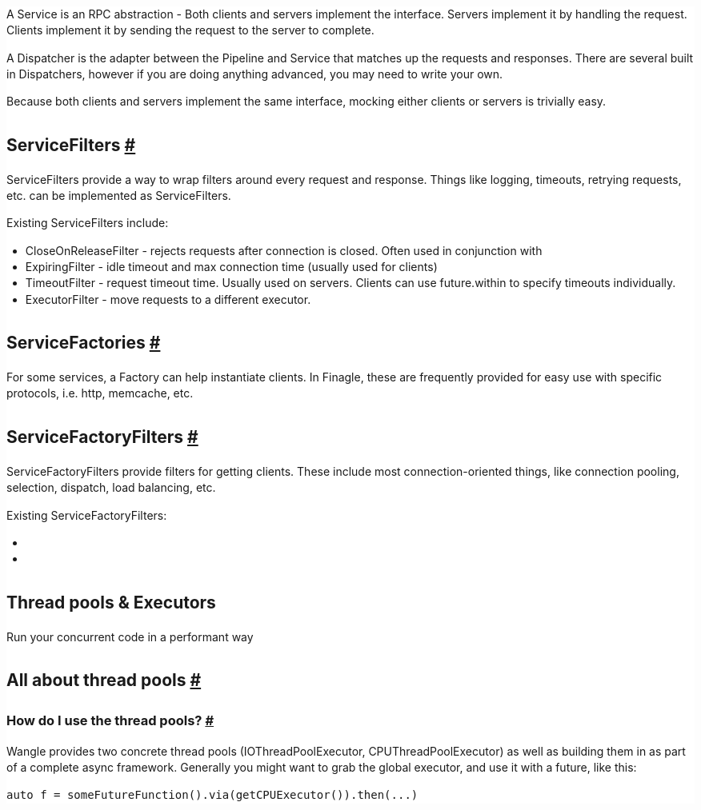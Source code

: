 <p>A Service is an RPC abstraction - Both clients and servers implement the interface.   Servers implement it by handling the request.  Clients implement it by sending the request to the server to complete.</p>

<p>A Dispatcher is the adapter between the Pipeline and Service that matches up the requests and responses.  There are several built in Dispatchers, however if you are doing anything advanced, you may need to write your own.</p>

<p>Because both clients and servers implement the same interface, mocking either clients or servers is trivially easy.</p>

<h2 id="servicefilters">ServiceFilters <a href="#servicefilters" class="headerLink">#</a></h2>

<p>ServiceFilters provide a way to wrap filters around every request and response.  Things like logging, timeouts, retrying requests, etc. can be implemented as ServiceFilters.</p>

<p>Existing ServiceFilters include:</p>

<ul>
<li>CloseOnReleaseFilter - rejects requests after connection is closed.  Often used in conjunction with</li>
<li>ExpiringFilter - idle timeout and max connection time (usually used for clients)</li>
<li>TimeoutFilter - request timeout time.  Usually used on servers.  Clients can use future.within to specify timeouts individually.</li>
<li>ExecutorFilter - move requests to a different executor.</li>
</ul>

<h2 id="servicefactories">ServiceFactories <a href="#servicefactories" class="headerLink">#</a></h2>

<p>For some services, a Factory can help instantiate clients.   In Finagle, these are frequently provided for easy use with specific protocols, i.e. http, memcache, etc.</p>

<h2 id="servicefactoryfilters">ServiceFactoryFilters <a href="#servicefactoryfilters" class="headerLink">#</a></h2>

<p>ServiceFactoryFilters provide filters for getting clients.  These include most connection-oriented things, like connection pooling, selection, dispatch, load balancing, etc.</p>

<p>Existing ServiceFactoryFilters:</p>

<ul>
<li></li>
<li></li>
</ul></section><section class="dex_document"><h1>Thread pools &amp; Executors</h1><p class="dex_introduction">Run your concurrent code in a performant way</p><h2 id="all-about-thread-pools">All about thread pools <a href="#all-about-thread-pools" class="headerLink">#</a></h2>

<h3 id="how-do-i-use-the-thread">How do I use the thread pools? <a href="#how-do-i-use-the-thread" class="headerLink">#</a></h3>

<p>Wangle provides two concrete thread pools (IOThreadPoolExecutor, CPUThreadPoolExecutor) as well as building them in as part of a complete async framework.  Generally you might want to grab the global executor, and use it with a future, like this:</p>

<div class="remarkup-code-block" data-code-lang="php"><pre class="remarkup-code"><span class="no">auto</span> <span class="no">f</span> <span class="o">=</span> <span class="nf" data-symbol-name="someFutureFunction">someFutureFunction</span><span class="o">().</span><span class="nf" data-symbol-name="via">via</span><span class="o">(</span><span class="nf" data-symbol-name="getCPUExecutor">getCPUExecutor</span><span class="o">()).</span><span class="nf" data-symbol-name="then">then</span><span class="o">(...)</span></pre></div>

